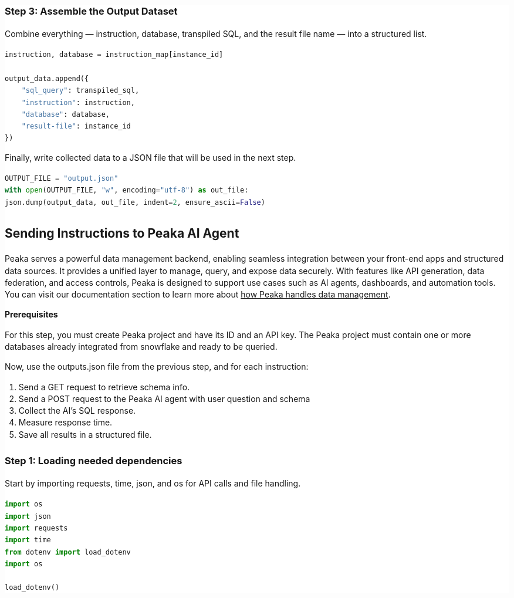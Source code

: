### Step 3: Assemble the Output Dataset

Combine everything — instruction, database, transpiled SQL, and the result file name — into a structured list.

```python
instruction, database = instruction_map[instance_id]

output_data.append({
    "sql_query": transpiled_sql,
    "instruction": instruction,
    "database": database,
    "result-file": instance_id
})
```

Finally, write collected data to a JSON file that will be used in the next step.

```python
OUTPUT_FILE = "output.json"
with open(OUTPUT_FILE, "w", encoding="utf-8") as out_file:
json.dump(output_data, out_file, indent=2, ensure_ascii=False)
```

## Sending Instructions to Peaka AI Agent

Peaka serves a powerful data management backend, enabling seamless integration between your front-end apps and structured data sources. It provides a unified layer to manage, query, and expose data securely. With features like API generation, data federation, and access controls, Peaka is designed to support use cases such as AI agents, dashboards, and automation tools. You can visit our documentation section to learn more about [how Peaka handles data management](https://docs.peaka.com/embedded-peaka/data-management-backend).

**Prerequisites**

For this step, you must create Peaka project and have its ID and an API key. The Peaka project must contain one or more databases already integrated from snowflake and ready to be queried. 

Now, use the outputs.json file from the previous step, and for each instruction:

1. Send a GET request to retrieve schema info.
2. Send a POST request to the Peaka AI agent with user question and schema
3. Collect the AI’s SQL response.
4. Measure response time.
5. Save all results in a structured file.

### Step 1: Loading needed dependencies

Start by importing requests, time, json, and os for API calls and file handling.

```python
import os
import json
import requests
import time
from dotenv import load_dotenv
import os

load_dotenv()
```
